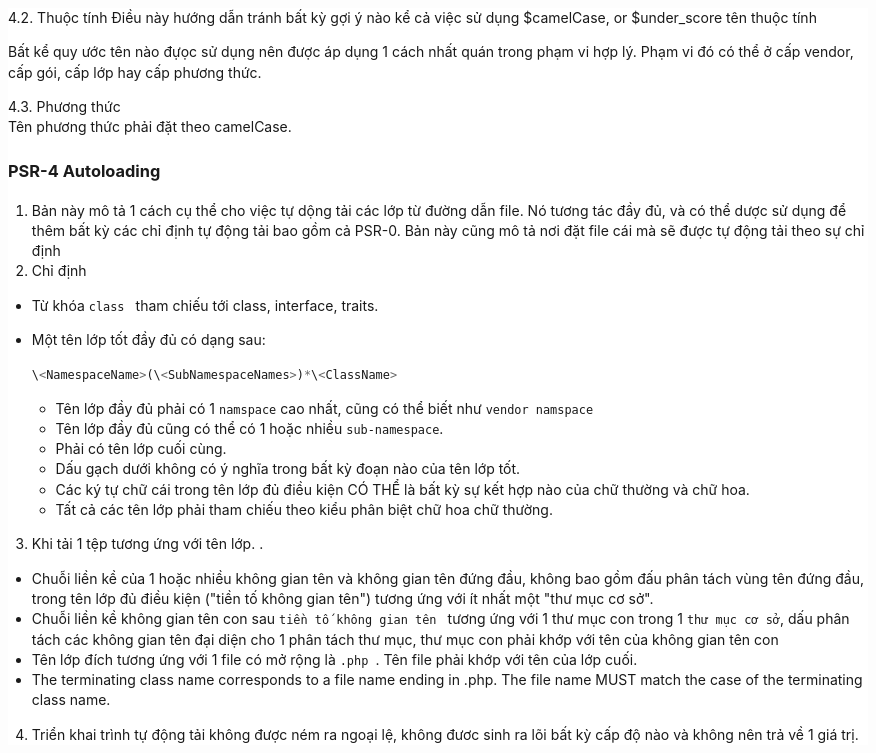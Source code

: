 4.2. Thuộc tính
Điều này hướng dẫn tránh bất kỳ gợi ý nào kể cả việc sử dụng $camelCase, or $under_score tên thuộc tính

Bất kể quy ước tên nào đựọc sử dụng nên được áp dụng 1 cách nhất quán trong phạm vi hợp lý. Phạm vi đó có thể ở cấp
vendor, cấp gói, cấp lớp hay cấp phương thức.

4.3. Phương thức  
Tên phương thức phải đặt theo camelCase.

### PSR-4 Autoloading

1. Bản này mô tả 1 cách cụ thể cho việc tự dộng tải các lớp từ đường dẫn file. Nó tương tác đầy đủ, và có thể dược sử
   dụng để thêm bất kỳ các chỉ định tự động tải bao gồm cả PSR-0. Bản này cũng mô tả nơi đặt file cái mà sẽ được tự động
   tải theo sự chỉ định
2. Chỉ định

- Từ khóa `class ` tham chiếu tới class, interface, traits.
- Một tên lớp tốt đầy đủ có dạng sau:

   ```php 
   \<NamespaceName>(\<SubNamespaceNames>)*\<ClassName>
   ``` 

    - Tên lớp đầy đủ phải có 1 `namspace` cao nhất, cũng có thể biết như `vendor namspace`
    - Tên lớp đầy đủ cũng có thể có 1 hoặc nhiều `sub-namespace`.
    - Phải có tên lớp cuối cùng.
    - Dấu gạch dưới không có ý nghĩa trong bất kỳ đoạn nào của tên lớp tốt.
    - Các ký tự chữ cái trong tên lớp đủ điều kiện CÓ THỂ là bất kỳ sự kết hợp nào của chữ thường và chữ hoa.
    - Tất cả các tên lớp phải tham chiếu theo kiểu phân biệt chữ hoa chữ thường.

3. Khi tải 1 tệp tương ứng với tên lớp. .


- Chuỗi liền kề của 1 hoặc nhiều không gian tên và không gian tên đứng đầu, không bao gồm đấu phân tách vùng tên đứng
  đầu, trong tên lớp đủ điều kiện ("tiền tố không gian tên") tương ứng với ít nhất một "thư mục cơ sở".
- Chuỗi liền kề không gian tên con sau `tiền tố không gian tên ` tương ứng với 1 thư mục con trong 1 `thư mục cơ sở`,
  dấu phân tách các không gian tên đại diện cho 1 phân tách thư mục, thư mục con phải
  khớp với tên của không gian tên con
- Tên lớp đích tương ứng với 1 file có mở rộng là `.php `. Tên file phải khớp với tên của lớp cuối.
- The terminating class name corresponds to a file name ending in .php. The file name MUST match the case of the
  terminating class name.


4. Triển khai trình tự động tải không được ném ra ngoại lệ, không đươc sinh ra lõi bất kỳ cấp độ nào và không nên trả về
   1 giá trị.

